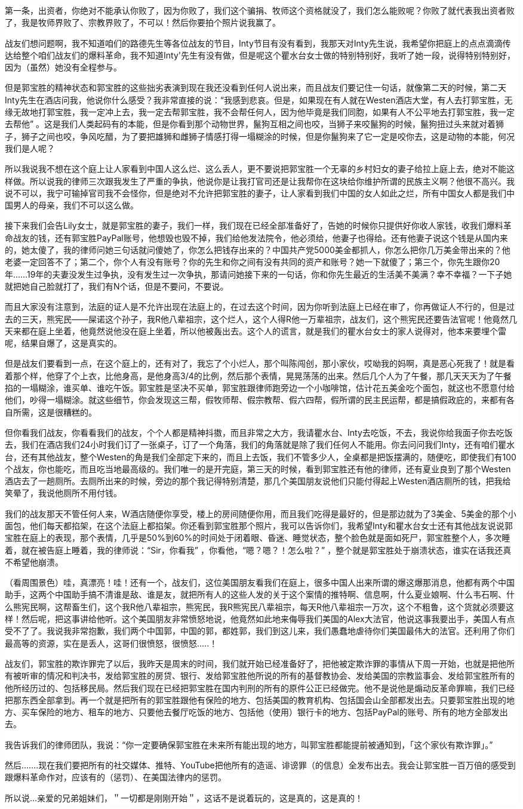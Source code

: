 
第一条，出资者，你绝对不能承认你败了，因为你败了，我们这个骗捐、牧师这个资格就没了，我们怎么能败呢？你败了就代表我出资者败了，我是牧师界败了、宗教界败了，不可以！然后你要拍个照片说我赢了。


战友们想问题啊，我不知道咱们的路德先生等各位战友的节目，Inty节目有没有看到，我那天对Inty先生说，我希望你把庭上的点点滴滴传达给整个咱们战友们的爆料革命，我不知道Inty'先生有没有做，但是呢这个瞿水台女士做的特别特别好，我听了她一段，说得特别特别好，因为（虽然）她没有全程参与。


但是郭宝胜的精神状态和郭宝胜的这些拙劣表演到现在我还没看到任何人说出来，而且战友们要记住一句话，就像第二天的时候，第二天Inty先生在酒店问我，他说你什么感受？我非常直接的说：“我感到悲哀。但是，如果现在有人就在Westen酒店大堂，有人去打郭宝胜，无缘无故地打郭宝胜，我一定冲上去，我一定去帮郭宝胜，我不会帮任何人，因为他毕竟是我们同胞，如果有人不公平地去打郭宝胜，我一定去帮他” 。这是我们人类起码有的本能，但是你看到那个动物世界，鬣狗互相之间也咬，当狮子来咬鬣狗的时候，鬣狗扭过头来就对着狮子，狮子之间也咬，争风吃醋，为了要把雄狮和雌狮子情感打得一塌糊涂的时候，但是你鬣狗来了它一定是咬你去，这是动物的本能，何况我们是人呢？


所以我说我不想在这个庭上让人家看到中国人这么烂、这么丢人，更不要说把郭宝胜一个无辜的乡村妇女的妻子给拉上庭上去，绝对不能这样做。所以说我的律师三次跟我发生了严重的争执，他说你是让我打官司还是让我帮你在这块给你维护所谓的民族主义啊？他很不高兴。我说不可以，我宁可输掉官司我不会怪你，但是绝对不允许把郭宝胜的妻子，让人家看到我们中国的女人如此之烂，所有中国女人都是我们中国男人的母亲，我们不可以这么做。


接下来我们会告Lily女士，就是郭宝胜的妻子，我们一样，我们现在已经全部准备好了，告她的时候你只提供好你收人家钱，收我们爆料革命战友的钱，还有郭宝胜PayPal账号，他想毁也毁不掉，我们给他发法院令，他必须给，他妻子也得给。还有他妻子说这个钱是从国内来的，她太傻了，我的律师问她三句话就问傻她了，你怎么把钱存出来的？中国共产党5000美金都抓人，你怎么把你几万美金带出来的？他老婆一定回答不了；第二个，你个人有没有账号？你的先生和你之间有没有共同的资产和账号？她一下就傻了；第三个，你先生跟你20年……19年的夫妻没发生过争执，没有发生过一次争执，那请问她接下来的一句话，你和你先生最近的生活美不美满？幸不幸福？一下子她就把她自己脸就打了，我们有N个话，但是不要问，不要说。


而且大家没有注意到，法庭的证人是不允许出现在法庭上的，在过去这个时间，因为你听到法庭上已经在审了，你再做证人不行的，但是过去的三天，熊宪民——屎诺这个孙子，我R他八辈祖宗，这个烂人，这个人得R他一万辈祖宗，战友们，这个熊宪民还要告法官呢！他竟然几天来都在庭上坐着，他竟然说他没在庭上坐着，所以他被轰出去。这个人的谎言，就是我们的瞿水台女士的家人说得对，他本来要埋个雷呢，结果自爆了，这是真实的。


但是战友们要看到一点，在这个庭上的，还有对了，我忘了个小烂人，那个叫陈闯创，那小家伙，哎呦我的妈啊，真是恶心死我了！就是看着那个样，他穿了个上衣，比他身高，是他身高3/4的比例，然后那个表情，晃晃荡荡的出来。然后几个人为了午餐，那几天天天为了午餐掐的一塌糊涂，谁买单、谁吃午饭。郭宝胜是坚决不买单，郭宝胜跟律师跑旁边一个小咖啡馆，估计花五美金吃个面包，就这也不愿意付给他们，吵得一塌糊涂。就这些细节，你会发现这三帮，假牧师帮、假宗教帮、假六四帮，假所谓的民主民运帮，都是搞假政庇的，来都有各自所需，这是很糟糕的。


但你看我们战友，你看看我们的战友，个个人都是精神抖擞，而且非常之大方，我请瞿水台、Inty去吃饭，不去，我说你给我面子你去吃饭去，我们在酒店我们24小时我们订了一张桌子，订了一个角落，我们的角落就是除了我们任何人不能用。你去问问我们Inty，还有咱们瞿水台，还有其他战友，整个Westen的角是我们全部定下来的，而且上去饭，我们不管多少人，全桌都是把饭摆满的，随便吃，即使我们有100个战友，你也能吃，而且吃当地最高级的。我们唯一的是开完庭，第三天的时候，看到郭宝胜还有他的律师，还有夏业良到了那个Westen酒店去了一趟厕所。去厕所出来的时候，旁边的那个我记得特别清楚，那几个美国朋友说他们只能付得起上Westen酒店厕所的钱，把我给笑晕了，我说他厕所不用付钱。


我们的战友那天不管任何人来，W酒店随便你享受，楼上的房间随便你用，而且我们吃得是最好的，但是那边就为了3美金、5美金的那个小面包，他们每天都掐架，在这个法庭上都掐架。你还看到郭宝胜那个照片，我可以告诉你们，我希望Inty和瞿水台女士还有其他战友说说郭宝胜在庭上的表现，那个表情，几乎是50%到60%的时间处于闭着眼、昏迷、睡觉状态，整个脸色就是面如死尸，郭宝胜整个人，多次睡着，就在被告庭上睡着，我的律师说：“Sir，你看我” ，你看他，“嗯？嗯？！怎么啦？” ，整个就是郭宝胜处于崩溃状态，谁实在话我还真不希望他崩溃。


（看周围景色）哇，真漂亮！哇！还有一个，战友们，这位美国朋友看我们在庭上，很多中国人出来所谓的爆这爆那消息，他都有两个中国助手，这两个中国助手搞不清谁是敌、谁是友，就把所有人的这些人发的关于这个案情的推特啊、信息啊，什么夏业娘啊、什么韦石啊、什么熊宪民啊，这帮畜生们，这个我R他八辈祖宗，熊宪民，我R熊宪民八辈祖宗，每天R他八辈祖宗一万次，这个不粗鲁，这个货就必须要这样！然后呢，把这事讲给他听。这个美国朋友非常愤怒地说，他竟然如此地来侮辱我们美国的Alex大法官，他说这事我要出手，美国人有点受不了了。我说我非常抱歉，我们两个中国郭，中国的郭，都姓郭，我们到这儿来，我们愚蠢地虐待你们美国最伟大的法官。还利用了你们最高等的资源，实在是丢人，这哥们很愤怒，很愤怒.....！


战友们，郭宝胜的欺诈罪完了以后，我昨天是周末的时间，我们就开始已经准备好了，把他被定欺诈罪的事情从下周一开始，也就是把他所有被听审的情况和判决书，发给郭宝胜的房贷、银行、发给郭宝胜他所说的所有的基督教协会、发给美国的宗教监事会、发给郭宝胜所有的他所经历过的、包括移民局。然后我们现在已经把郭宝胜在国内判刑的所有的原件公正已经做完。他不是说他是煽动反革命罪嘛，我们已经把那东西全部拿到。再一个就是把所有的郭宝胜跟他有保险的地方、包括美国的教育机构、包括国会山全部都发出去。只要郭宝胜出现的地方、买车保险的地方、租车的地方、只要他去餐厅吃饭的地方、包括他（使用）银行卡的地方、包括PayPal的账号、所有的地方全部发出去。


我告诉我们的律师团队，我说：“你一定要确保郭宝胜在未来所有能出现的地方，叫郭宝胜都能提前被通知到，「这个家伙有欺诈罪」。” 


然后.......现在我们要把所有的社交媒体、推特、YouTube把他所有的造谣、诽谤罪（的信息）全发布出去。我会让郭宝胜一百万倍的感受到跟爆料革命作对，应该有的（惩罚）、在美国法律内的惩罚。


所以说...亲爱的兄弟姐妹们，＂一切都是刚刚开始＂，这话不是说着玩的，这是真的，这是真的！
